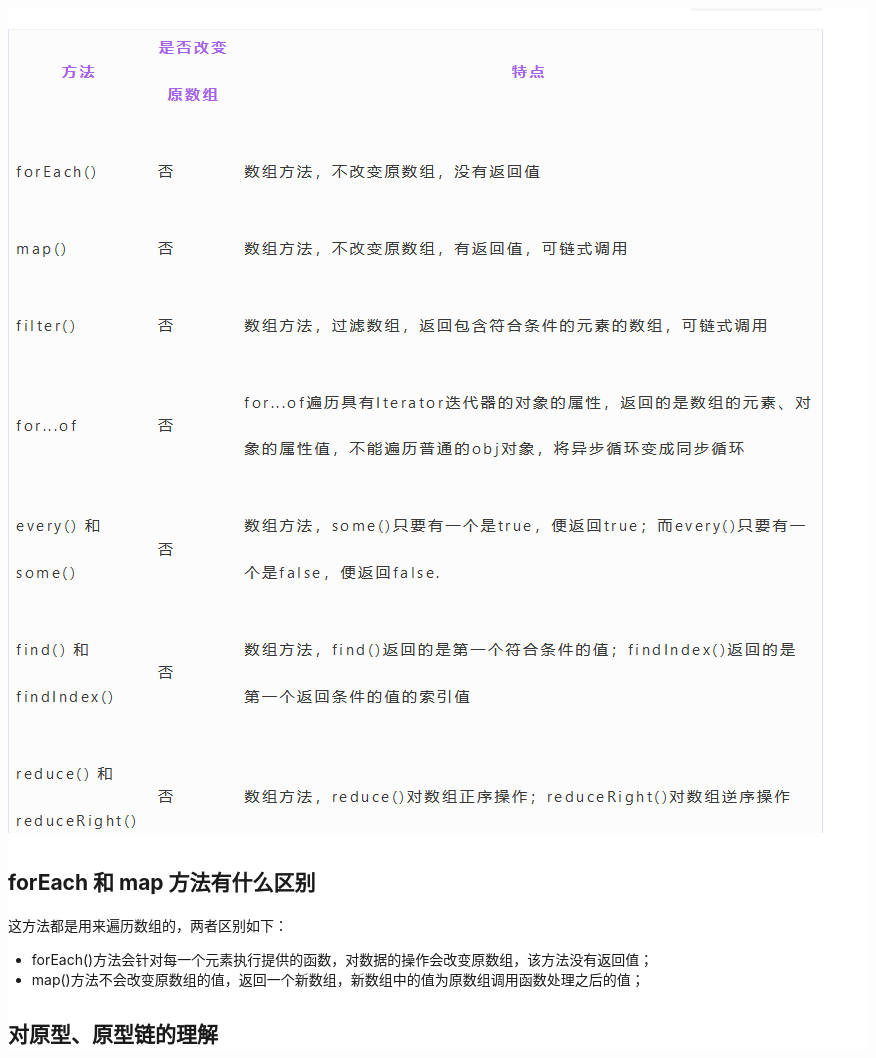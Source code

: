 ![array_functions](.\images\array_functions.png)

## forEach 和 map 方法有什么区别

这方法都是用来遍历数组的，两者区别如下：

- forEach()方法会针对每一个元素执行提供的函数，对数据的操作会改变原数组，该方法没有返回值；
- map()方法不会改变原数组的值，返回一个新数组，新数组中的值为原数组调用函数处理之后的值；

## 对原型、原型链的理解
